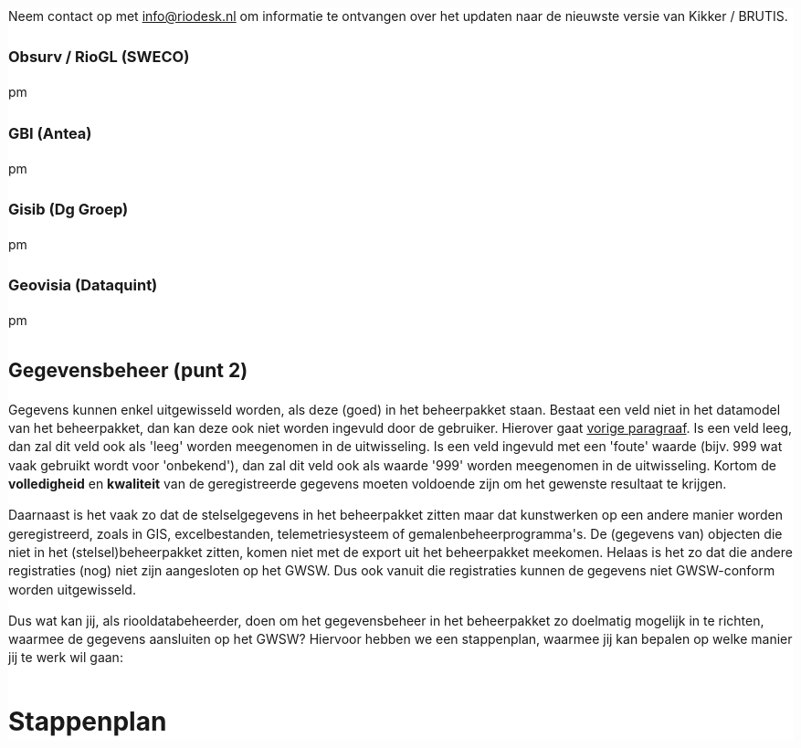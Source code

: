 Neem contact op met info@riodesk.nl om informatie te ontvangen over het updaten naar de nieuwste versie van Kikker / BRUTIS.

<a id="riogl_versie"></a>
### Obsurv / RioGL (SWECO)
pm

<a id="gbi_versie"></a>
### GBI (Antea)
pm

<a id="gisib_versie"></a>
### Gisib (Dg Groep)
pm

<a id="geovisia_versie"></a>
### Geovisia (Dataquint)
pm

<a id="gegevensbeheer"></a>
## Gegevensbeheer (punt 2)

Gegevens kunnen enkel uitgewisseld worden, als deze (goed) in het beheerpakket staan. Bestaat een veld niet in het datamodel van het beheerpakket, dan kan deze ook niet worden ingevuld door de gebruiker. Hierover gaat [vorige paragraaf](#beheerpakket). Is een veld leeg, dan zal dit veld ook als 'leeg' worden meegenomen in de uitwisseling. Is een veld ingevuld met een 'foute' waarde (bijv. 999 wat vaak gebruikt wordt voor 'onbekend'), dan zal dit veld ook als waarde '999' worden meegenomen in de uitwisseling. Kortom de **volledigheid** en **kwaliteit** van de geregistreerde gegevens moeten voldoende zijn om het gewenste resultaat te krijgen.

Daarnaast is het vaak zo dat de stelselgegevens in het beheerpakket zitten maar dat kunstwerken op een andere manier worden geregistreerd, zoals in GIS, excelbestanden, telemetriesysteem of gemalenbeheerprogramma's. De (gegevens van) objecten die niet in het (stelsel)beheerpakket zitten, komen niet met de export uit het beheerpakket meekomen. Helaas is het zo dat die andere registraties (nog) niet zijn aangesloten op het GWSW. Dus ook vanuit die registraties kunnen de gegevens niet GWSW-conform worden uitgewisseld.

Dus wat kan jij, als riooldatabeheerder, doen om het gegevensbeheer in het beheerpakket zo doelmatig mogelijk in te richten, waarmee de gegevens aansluiten op het GWSW? Hiervoor hebben we een stappenplan, waarmee jij kan bepalen op welke manier jij te werk wil gaan:

# Stappenplan
